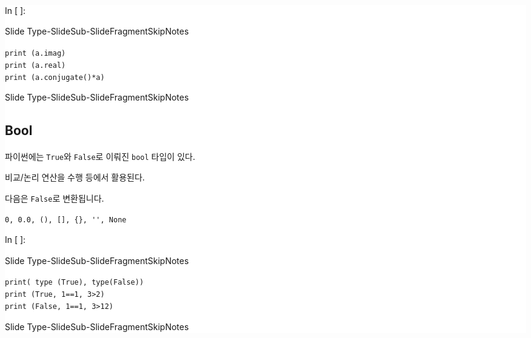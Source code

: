 



In [ ]:

Slide Type-SlideSub-SlideFragmentSkipNotes











```
print (a.imag)
print (a.real)
print (a.conjugate()*a)
```









Slide Type-SlideSub-SlideFragmentSkipNotes

## Bool

파이썬에는 `True`와 `False`로 이뤄진 `bool` 타입이 있다.

비교/논리 연산을 수행 등에서 활용된다.

다음은 `False`로 변환됩니다.

```
0, 0.0, (), [], {}, '', None
```

In [ ]:

Slide Type-SlideSub-SlideFragmentSkipNotes











```
print( type (True), type(False))
print (True, 1==1, 3>2)
print (False, 1==1, 3>12)
```









Slide Type-SlideSub-SlideFragmentSkipNotes
